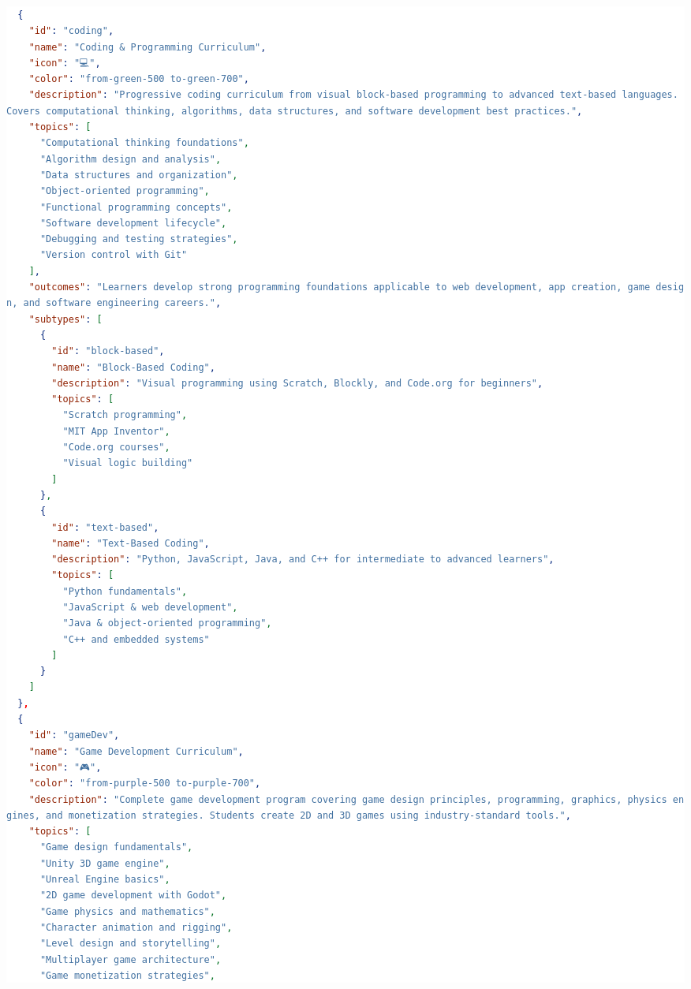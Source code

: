 ```json
  {
    "id": "coding",
    "name": "Coding & Programming Curriculum",
    "icon": "💻",
    "color": "from-green-500 to-green-700",
    "description": "Progressive coding curriculum from visual block-based programming to advanced text-based languages. Covers computational thinking, algorithms, data structures, and software development best practices.",
    "topics": [
      "Computational thinking foundations",
      "Algorithm design and analysis",
      "Data structures and organization",
      "Object-oriented programming",
      "Functional programming concepts",
      "Software development lifecycle",
      "Debugging and testing strategies",
      "Version control with Git"
    ],
    "outcomes": "Learners develop strong programming foundations applicable to web development, app creation, game design, and software engineering careers.",
    "subtypes": [
      {
        "id": "block-based",
        "name": "Block-Based Coding",
        "description": "Visual programming using Scratch, Blockly, and Code.org for beginners",
        "topics": [
          "Scratch programming",
          "MIT App Inventor",
          "Code.org courses",
          "Visual logic building"
        ]
      },
      {
        "id": "text-based",
        "name": "Text-Based Coding",
        "description": "Python, JavaScript, Java, and C++ for intermediate to advanced learners",
        "topics": [
          "Python fundamentals",
          "JavaScript & web development",
          "Java & object-oriented programming",
          "C++ and embedded systems"
        ]
      }
    ]
  },
  {
    "id": "gameDev",
    "name": "Game Development Curriculum",
    "icon": "🎮",
    "color": "from-purple-500 to-purple-700",
    "description": "Complete game development program covering game design principles, programming, graphics, physics engines, and monetization strategies. Students create 2D and 3D games using industry-standard tools.",
    "topics": [
      "Game design fundamentals",
      "Unity 3D game engine",
      "Unreal Engine basics",
      "2D game development with Godot",
      "Game physics and mathematics",
      "Character animation and rigging",
      "Level design and storytelling",
      "Multiplayer game architecture",
      "Game monetization strategies",
```